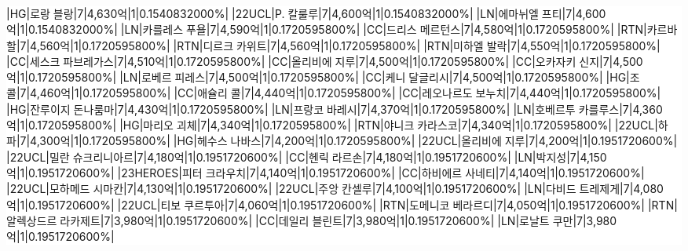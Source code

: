 |HG|로랑 블랑|7|4,630억|1|0.1540832000%|
|22UCL|P. 칼룰루|7|4,600억|1|0.1540832000%|
|LN|에마뉘엘 프티|7|4,600억|1|0.1540832000%|
|LN|카를레스 푸욜|7|4,590억|1|0.1720595800%|
|CC|드리스 메르턴스|7|4,580억|1|0.1720595800%|
|RTN|카르바할|7|4,560억|1|0.1720595800%|
|RTN|디르크 카위트|7|4,560억|1|0.1720595800%|
|RTN|미하엘 발락|7|4,550억|1|0.1720595800%|
|CC|세스크 파브레가스|7|4,510억|1|0.1720595800%|
|CC|올리비에 지루|7|4,500억|1|0.1720595800%|
|CC|오카자키 신지|7|4,500억|1|0.1720595800%|
|LN|로베르 피레스|7|4,500억|1|0.1720595800%|
|CC|케니 달글리시|7|4,500억|1|0.1720595800%|
|HG|조 콜|7|4,460억|1|0.1720595800%|
|CC|애슐리 콜|7|4,440억|1|0.1720595800%|
|CC|레오나르도 보누치|7|4,440억|1|0.1720595800%|
|HG|잔루이지 돈나룸마|7|4,430억|1|0.1720595800%|
|LN|프랑코 바레시|7|4,370억|1|0.1720595800%|
|LN|호베르투 카를루스|7|4,360억|1|0.1720595800%|
|HG|마리오 괴체|7|4,340억|1|0.1720595800%|
|RTN|야니크 카라스코|7|4,340억|1|0.1720595800%|
|22UCL|하파|7|4,300억|1|0.1720595800%|
|HG|헤수스 나바스|7|4,200억|1|0.1720595800%|
|22UCL|올리비에 지루|7|4,200억|1|0.1951720600%|
|22UCL|밀란 슈크리니아르|7|4,180억|1|0.1951720600%|
|CC|헨릭 라르손|7|4,180억|1|0.1951720600%|
|LN|박지성|7|4,150억|1|0.1951720600%|
|23HEROES|피터 크라우치|7|4,140억|1|0.1951720600%|
|CC|하비에르 사네티|7|4,140억|1|0.1951720600%|
|22UCL|모하메드 시마칸|7|4,130억|1|0.1951720600%|
|22UCL|주앙 칸셀루|7|4,100억|1|0.1951720600%|
|LN|다비드 트레제게|7|4,080억|1|0.1951720600%|
|22UCL|티보 쿠르투아|7|4,060억|1|0.1951720600%|
|RTN|도메니코 베라르디|7|4,050억|1|0.1951720600%|
|RTN|알렉상드르 라카제트|7|3,980억|1|0.1951720600%|
|CC|데일리 블린트|7|3,980억|1|0.1951720600%|
|LN|로날트 쿠만|7|3,980억|1|0.1951720600%|